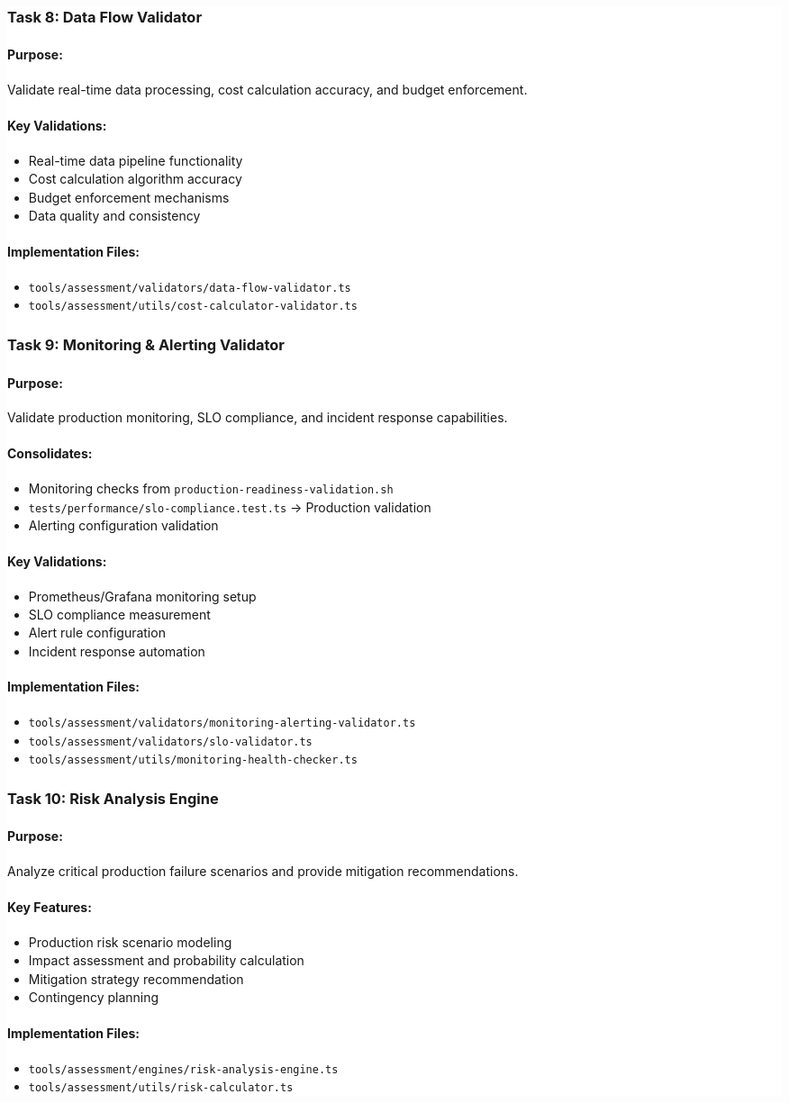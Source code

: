 ### Task 8: Data Flow Validator

#### Purpose:
Validate real-time data processing, cost calculation accuracy, and budget enforcement.

#### Key Validations:
- Real-time data pipeline functionality
- Cost calculation algorithm accuracy
- Budget enforcement mechanisms
- Data quality and consistency

#### Implementation Files:
- `tools/assessment/validators/data-flow-validator.ts`
- `tools/assessment/utils/cost-calculator-validator.ts`

### Task 9: Monitoring & Alerting Validator

#### Purpose:
Validate production monitoring, SLO compliance, and incident response capabilities.

#### Consolidates:
- Monitoring checks from `production-readiness-validation.sh`
- `tests/performance/slo-compliance.test.ts` → Production validation
- Alerting configuration validation

#### Key Validations:
- Prometheus/Grafana monitoring setup
- SLO compliance measurement
- Alert rule configuration
- Incident response automation

#### Implementation Files:
- `tools/assessment/validators/monitoring-alerting-validator.ts`
- `tools/assessment/validators/slo-validator.ts`
- `tools/assessment/utils/monitoring-health-checker.ts`

### Task 10: Risk Analysis Engine

#### Purpose:
Analyze critical production failure scenarios and provide mitigation recommendations.

#### Key Features:
- Production risk scenario modeling
- Impact assessment and probability calculation
- Mitigation strategy recommendation
- Contingency planning

#### Implementation Files:
- `tools/assessment/engines/risk-analysis-engine.ts`
- `tools/assessment/utils/risk-calculator.ts`
